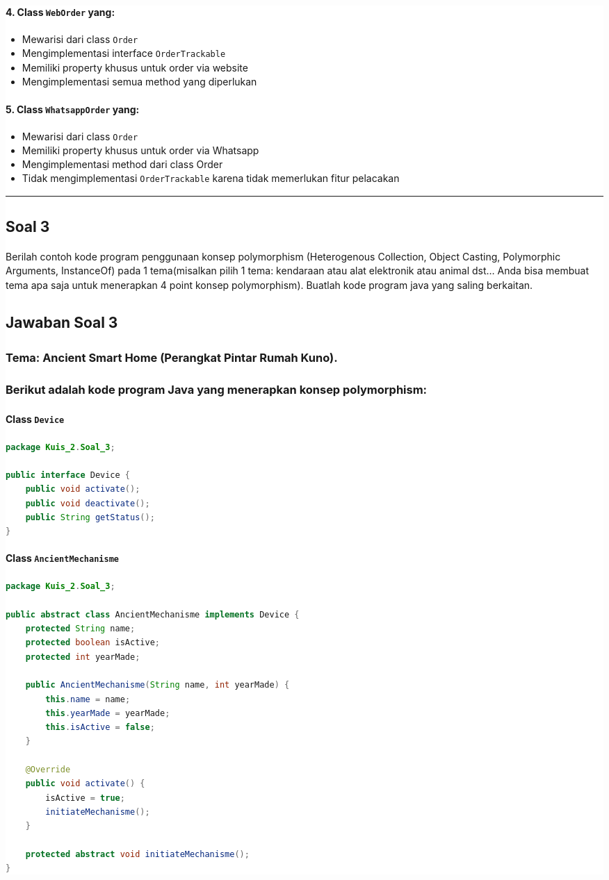 #### 4. Class `WebOrder` yang:
- Mewarisi dari class `Order`
- Mengimplementasi interface `OrderTrackable`
- Memiliki property khusus untuk order via website
- Mengimplementasi semua method yang diperlukan
#### 5. Class `WhatsappOrder` yang:
- Mewarisi dari class `Order`
- Memiliki property khusus untuk order via Whatsapp
- Mengimplementasi method dari class Order
- Tidak mengimplementasi `OrderTrackable` karena tidak memerlukan fitur pelacakan

---

## Soal 3
Berilah contoh kode program penggunaan konsep polymorphism
(Heterogenous Collection, Object Casting, Polymorphic Arguments, 
InstanceOf) pada 1 tema(misalkan pilih 1 tema: kendaraan atau alat
elektronik atau animal dst… Anda bisa membuat tema apa saja untuk
menerapkan 4 point konsep polymorphism). Buatlah kode program java
yang saling berkaitan.

## Jawaban Soal 3
### Tema: Ancient Smart Home (Perangkat Pintar Rumah Kuno).
### Berikut adalah kode program Java yang menerapkan konsep polymorphism:
#### Class `Device`
```java
package Kuis_2.Soal_3;

public interface Device {
    public void activate();
    public void deactivate();
    public String getStatus();
}
```
#### Class `AncientMechanisme`
```java
package Kuis_2.Soal_3;

public abstract class AncientMechanisme implements Device {
    protected String name;
    protected boolean isActive;
    protected int yearMade;

    public AncientMechanisme(String name, int yearMade) {
        this.name = name;
        this.yearMade = yearMade;
        this.isActive = false;
    }

    @Override
    public void activate() {
        isActive = true;
        initiateMechanisme();
    }

    protected abstract void initiateMechanisme();
}
```
